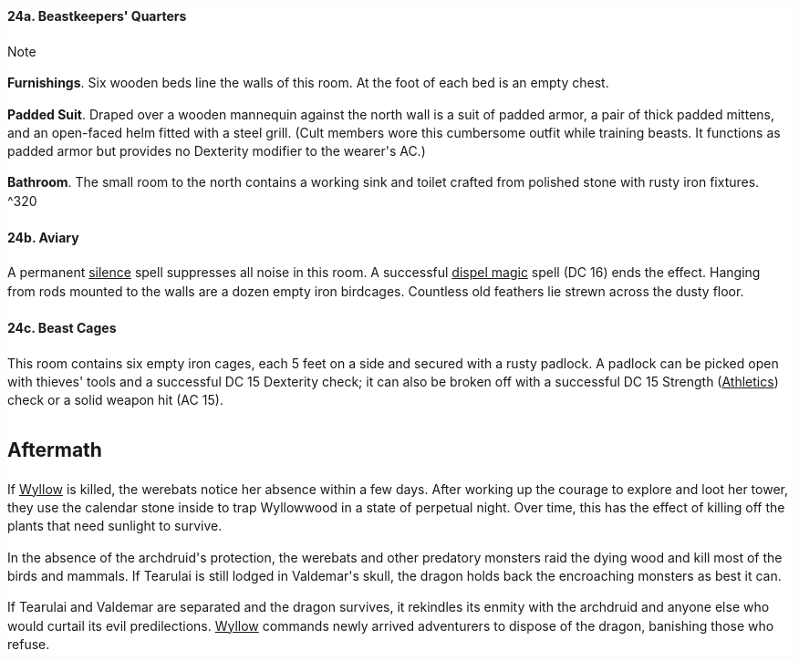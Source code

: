 #### 24a. Beastkeepers' Quarters

> [!note] 
> 
> **Furnishings**. Six wooden beds line the walls of this room. At the foot of each bed is an empty chest.
> 
> **Padded Suit**. Draped over a wooden mannequin against the north wall is a suit of padded armor, a pair of thick padded mittens, and an open-faced helm fitted with a steel grill. (Cult members wore this cumbersome outfit while training beasts. It functions as padded armor but provides no Dexterity modifier to the wearer's AC.)
> 
> **Bathroom**. The small room to the north contains a working sink and toilet crafted from polished stone with rusty iron fixtures.
^320

#### 24b. Aviary

A permanent [silence](/3-Mechanics/CLI/spells/silence.md) spell suppresses all noise in this room. A successful [dispel magic](/3-Mechanics/CLI/spells/dispel-magic.md) spell (DC 16) ends the effect. Hanging from rods mounted to the walls are a dozen empty iron birdcages. Countless old feathers lie strewn across the dusty floor.

#### 24c. Beast Cages

This room contains six empty iron cages, each 5 feet on a side and secured with a rusty padlock. A padlock can be picked open with thieves' tools and a successful DC 15 Dexterity check; it can also be broken off with a successful DC 15 Strength ([Athletics](/3-Mechanics/CLI/rules/skills.md#Athletics)) check or a solid weapon hit (AC 15).

## Aftermath

If [Wyllow](/3-Mechanics/CLI/bestiary/npc/wyllow-wdmm.md) is killed, the werebats notice her absence within a few days. After working up the courage to explore and loot her tower, they use the calendar stone inside to trap Wyllowwood in a state of perpetual night. Over time, this has the effect of killing off the plants that need sunlight to survive.

In the absence of the archdruid's protection, the werebats and other predatory monsters raid the dying wood and kill most of the birds and mammals. If Tearulai is still lodged in Valdemar's skull, the dragon holds back the encroaching monsters as best it can.

If Tearulai and Valdemar are separated and the dragon survives, it rekindles its enmity with the archdruid and anyone else who would curtail its evil predilections. [Wyllow](/3-Mechanics/CLI/bestiary/npc/wyllow-wdmm.md) commands newly arrived adventurers to dispose of the dragon, banishing those who refuse.